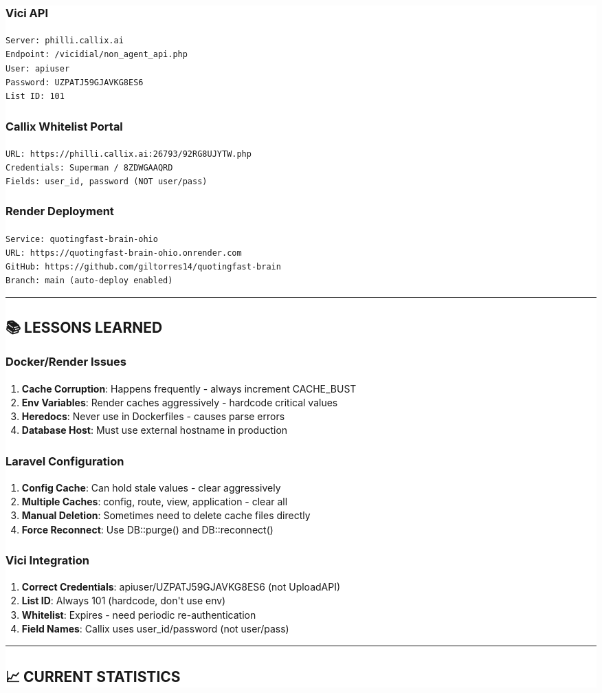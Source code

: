 ### Vici API
```
Server: philli.callix.ai
Endpoint: /vicidial/non_agent_api.php
User: apiuser
Password: UZPATJ59GJAVKG8ES6
List ID: 101
```

### Callix Whitelist Portal
```
URL: https://philli.callix.ai:26793/92RG8UJYTW.php
Credentials: Superman / 8ZDWGAAQRD
Fields: user_id, password (NOT user/pass)
```

### Render Deployment
```
Service: quotingfast-brain-ohio
URL: https://quotingfast-brain-ohio.onrender.com
GitHub: https://github.com/giltorres14/quotingfast-brain
Branch: main (auto-deploy enabled)
```

---

## 📚 LESSONS LEARNED

### Docker/Render Issues
1. **Cache Corruption**: Happens frequently - always increment CACHE_BUST
2. **Env Variables**: Render caches aggressively - hardcode critical values
3. **Heredocs**: Never use in Dockerfiles - causes parse errors
4. **Database Host**: Must use external hostname in production

### Laravel Configuration
1. **Config Cache**: Can hold stale values - clear aggressively
2. **Multiple Caches**: config, route, view, application - clear all
3. **Manual Deletion**: Sometimes need to delete cache files directly
4. **Force Reconnect**: Use DB::purge() and DB::reconnect()

### Vici Integration
1. **Correct Credentials**: apiuser/UZPATJ59GJAVKG8ES6 (not UploadAPI)
2. **List ID**: Always 101 (hardcode, don't use env)
3. **Whitelist**: Expires - need periodic re-authentication
4. **Field Names**: Callix uses user_id/password (not user/pass)

---

## 📈 CURRENT STATISTICS
